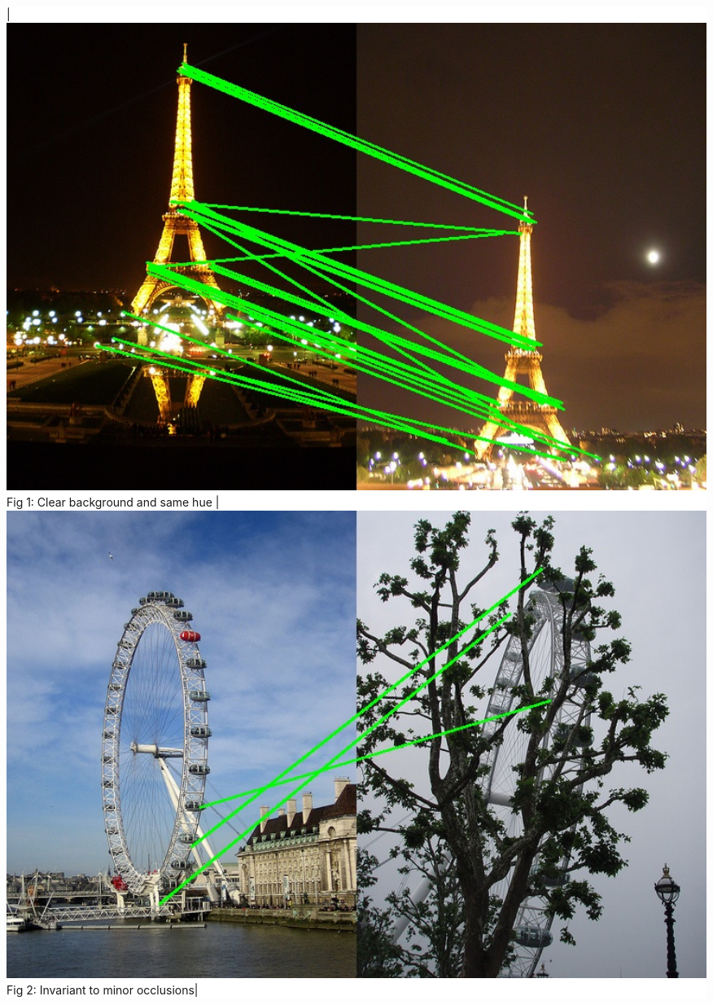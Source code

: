 |<img width="2402" alt="Image 1" src="readme-images/eiffel-matching.jpg"> Fig 1: Clear background and same hue |  <img width="2402" alt="Image 2" src="readme-images/londoneye-occlusion-matching.jpg">Fig 2: Invariant to minor occlusions|